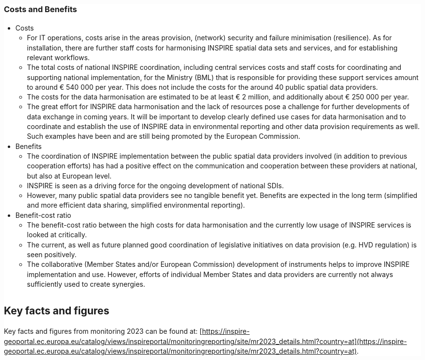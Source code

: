 ### Costs and Benefits <a name="costs"></a>

-	Costs
      -	For IT operations, costs arise in the areas provision, (network) security and failure minimisation (resilience). As for installation, there are further staff costs for harmonising INSPIRE spatial data sets and services, and for establishing relevant workflows.
      -	The total costs of national INSPIRE coordination, including central services costs and staff costs for coordinating and supporting national implementation, for the Ministry (BML) that is responsible for providing these support services amount to around € 540 000 per year. This does not include the costs for the around 40 public spatial data providers.
      -	The costs for the data harmonisation are estimated to be at least € 2 million,  and additionally about € 250 000 per year.
      -	The great effort for INSPIRE data harmonisation and the lack of resources pose a challenge for further developments of data exchange in coming years. It will be important to develop clearly defined use cases for data harmonisation and to coordinate and establish the use of INSPIRE data in environmental reporting and other data provision requirements as well. Such examples have been and are still being promoted by the European Commission. 
-	Benefits
      -	The coordination of INSPIRE implementation between the public spatial data providers involved (in addition to previous cooperation efforts) has had a positive effect on the communication and cooperation between these providers at national, but also at European level.
      -	INSPIRE is seen as a driving force for the ongoing development of national SDIs. 
      -	However, many public spatial data providers see no tangible benefit yet. Benefits are expected in the long term (simplified and more efficient data sharing, simplified environmental reporting).
-	Benefit-cost ratio
      -	The benefit-cost ratio between the high costs for data harmonisation and the currently low usage of INSPIRE services is looked at critically.
      -	The current, as well as future planned good coordination of legislative initiatives on data provision (e.g. HVD regulation) is seen positively.
      -	The collaborative (Member States and/or European Commission) development of instruments helps to improve INSPIRE implementation and use. However, efforts of individual Member States and data providers are currently not always sufficiently used to create synergies.

## Key facts and figures

Key facts and figures from monitoring 2023 can be found at: [https://inspire-geoportal.ec.europa.eu/catalog/views/inspireportal/monitoringreporting/site/mr2023_details.html?country=at](https://inspire-geoportal.ec.europa.eu/catalog/views/inspireportal/monitoringreporting/site/mr2023_details.html?country=at).
